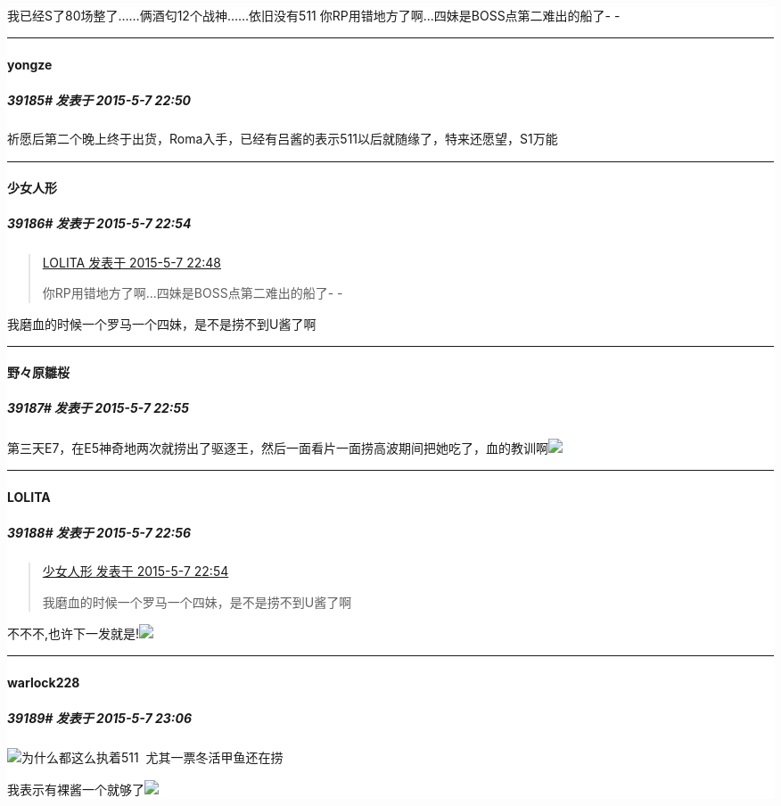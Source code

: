 我已经S了80场整了……俩酒匂12个战神……依旧没有511</blockquote>
你RP用错地方了啊...四妹是BOSS点第二难出的船了- -


*****

####  yongze  
##### 39185#       发表于 2015-5-7 22:50


祈愿后第二个晚上终于出货，Roma入手，已经有吕酱的表示511以后就随缘了，特来还愿望，S1万能


*****

####  少女人形  
##### 39186#       发表于 2015-5-7 22:54


<blockquote><a href="httphttps://bbs.saraba1st.com/2b/forum.php?mod=redirect&amp;goto=findpost&amp;pid=28888981&amp;ptid=930880" target="_blank">LOLITA 发表于 2015-5-7 22:48</a>

你RP用错地方了啊...四妹是BOSS点第二难出的船了- -</blockquote>
我磨血的时候一个罗马一个四妹，是不是捞不到U酱了啊


*****

####  野々原雛桜  
##### 39187#       发表于 2015-5-7 22:55


第三天E7，在E5神奇地两次就捞出了驱逐王，然后一面看片一面捞高波期间把她吃了，血的教训啊<img src="https://static.saraba1st.com/image/smiley/dym/155.gif" referrerpolicy="no-referrer">


*****

####  LOLITA  
##### 39188#       发表于 2015-5-7 22:56


<blockquote><a href="httphttps://bbs.saraba1st.com/2b/forum.php?mod=redirect&amp;goto=findpost&amp;pid=28889033&amp;ptid=930880" target="_blank">少女人形 发表于 2015-5-7 22:54</a>

我磨血的时候一个罗马一个四妹，是不是捞不到U酱了啊</blockquote>
不不不,也许下一发就是!<img src="https://static.saraba1st.com/image/smiley/face/106.gif" referrerpolicy="no-referrer">


*****

####  warlock228  
##### 39189#       发表于 2015-5-7 23:06


<img src="https://static.saraba1st.com/image/smiley/face/106.gif" referrerpolicy="no-referrer">为什么都这么执着511  尤其一票冬活甲鱼还在捞

我表示有裸酱一个就够了<img src="https://static.saraba1st.com/image/smiley/face/106.gif" referrerpolicy="no-referrer">

